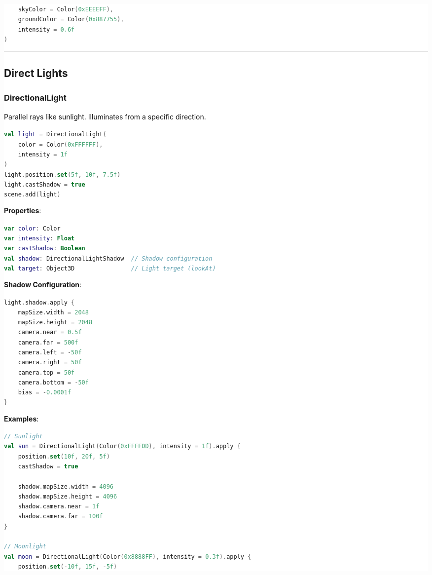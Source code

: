 ```kotlin
    skyColor = Color(0xEEEEFF),
    groundColor = Color(0x887755),
    intensity = 0.6f
)
```

---

## Direct Lights

### DirectionalLight

Parallel rays like sunlight. Illuminates from a specific direction.

```kotlin
val light = DirectionalLight(
    color = Color(0xFFFFFF),
    intensity = 1f
)
light.position.set(5f, 10f, 7.5f)
light.castShadow = true
scene.add(light)
```

**Properties**:

```kotlin
var color: Color
var intensity: Float
var castShadow: Boolean
val shadow: DirectionalLightShadow  // Shadow configuration
val target: Object3D                // Light target (lookAt)
```

**Shadow Configuration**:

```kotlin
light.shadow.apply {
    mapSize.width = 2048
    mapSize.height = 2048
    camera.near = 0.5f
    camera.far = 500f
    camera.left = -50f
    camera.right = 50f
    camera.top = 50f
    camera.bottom = -50f
    bias = -0.0001f
}
```

**Examples**:

```kotlin
// Sunlight
val sun = DirectionalLight(Color(0xFFFFDD), intensity = 1f).apply {
    position.set(10f, 20f, 5f)
    castShadow = true

    shadow.mapSize.width = 4096
    shadow.mapSize.height = 4096
    shadow.camera.near = 1f
    shadow.camera.far = 100f
}

// Moonlight
val moon = DirectionalLight(Color(0x8888FF), intensity = 0.3f).apply {
    position.set(-10f, 15f, -5f)
```